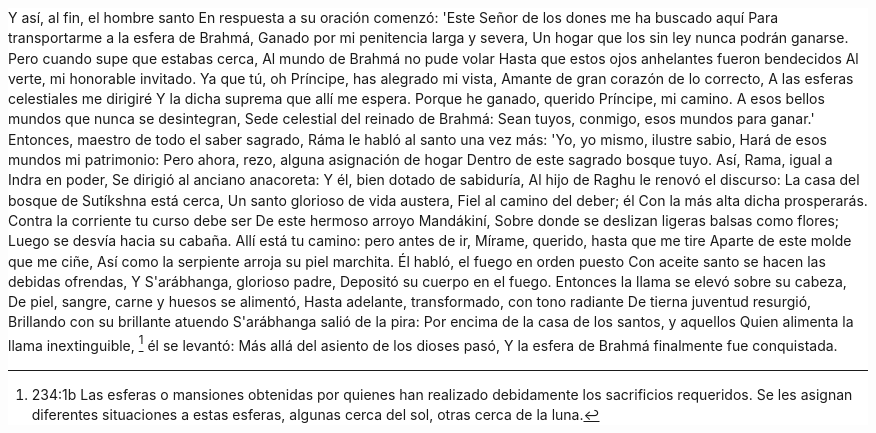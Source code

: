 Y así, al fin, el hombre santo
En respuesta a su oración comenzó:
'Este Señor de los dones me ha buscado aquí
Para transportarme a la esfera de Brahmá,
Ganado por mi penitencia larga y severa,
Un hogar que los sin ley nunca podrán ganarse.
Pero cuando supe que estabas cerca,
Al mundo de Brahmá no pude volar
Hasta que estos ojos anhelantes fueron bendecidos
Al verte, mi honorable invitado.
Ya que tú, oh Príncipe, has alegrado mi vista,
Amante de gran corazón de lo correcto,
A las esferas celestiales me dirigiré
Y la dicha suprema que allí me espera.
Porque he ganado, querido Príncipe, mi camino.
A esos bellos mundos que nunca se desintegran,
Sede celestial del reinado de Brahmá:
Sean tuyos, conmigo, esos mundos para ganar.'
Entonces, maestro de todo el saber sagrado,
Ráma le habló al santo una vez más:
'Yo, yo mismo, ilustre sabio,
Hará de esos mundos mi patrimonio:
Pero ahora, rezo, alguna asignación de hogar
Dentro de este sagrado bosque tuyo.
Así, Rama, igual a Indra en poder,
Se dirigió al anciano anacoreta:
Y él, bien dotado de sabiduría,
Al hijo de Raghu le renovó el discurso:
La casa del bosque de Sutíkshna está cerca,
Un santo glorioso de vida austera,
Fiel al camino del deber; él
Con la más alta dicha prosperarás.
Contra la corriente tu curso debe ser
De este hermoso arroyo Mandákiní,
Sobre donde se deslizan ligeras balsas como flores;
Luego se desvía hacia su cabaña.
Allí está tu camino: pero antes de ir,
Mírame, querido, hasta que me tire
Aparte de este molde que me ciñe,
Así como la serpiente arroja su piel marchita.
Él habló, el fuego en orden puesto
Con aceite santo se hacen las debidas ofrendas,
Y S'arábhanga, glorioso padre,
Depositó su cuerpo en el fuego.
Entonces la llama se elevó sobre su cabeza,
De piel, sangre, carne y huesos se alimentó,
Hasta adelante, transformado, con tono radiante
De tierna juventud resurgió,
Brillando con su brillante atuendo
S'arábhanga salió de la pira:
Por encima de la casa de los santos, y aquellos
Quien alimenta la llama inextinguible, [^414] él se levantó:
Más allá del asiento de los dioses pasó,
Y la esfera de Brahmá finalmente fue conquistada.


[^401]: 229:1 Ninfas celestiales.
[^402]: 229:2 El alimento presente a todos los seres creados.
[^403]: 229:3 La mantequilla clarificada, etc., arrojada al fuego sagrado.
[^404]: 230:1 El Dios-Luna: 'él es', dice el comentarista, 'la deidad especial de los brahmanes'.
[^405]: 230:2 Porque era una encarnación de la deidad', dice el comentarista, 'de lo contrario, semejante honor rendido por hombres de la casta sacerdotal a uno de los militares sería inapropiado.'
[^406]: 231:1 El rey de los pájaros.
[^407]: 231:2 _Kálántakayamopamam_, parecido a Yama el destructor.
[^408]: 232:1 De manera un tanto inconsistente con esta parte de la historia, Tumburu es mencionado en el Libro II, Canto XII como uno de los Gandharvas o trovadores celestiales convocados para actuar en el banquete de Bharadvája.
[^409]: 232:2 Rambhá aparece en el Libro I, Canto LXIV como la tentadora de Visvámitra.
[^410]: 233:1 La conclusión de este Canto es una vana repetición: es manifiestamente espuria y una imitación muy débil del estilo de Válmíki. Véase _Notas Adicionales_.
[^411]: 233:2 'Incluso cuando descendió', dice el comentarista: Los pies de los dioses no tocan el suelo.
[^412]: 234:1 Un nombre de Indra
[^413]: 234:2 S'achí es la consorte de Indra.
[^414]: 234:1b Las esferas o mansiones obtenidas por quienes han realizado debidamente los sacrificios requeridos. Se les asignan diferentes situaciones a estas esferas, algunas cerca del sol, otras cerca de la luna.
[^415]: 235:1 Ermitaños que viven de raíces que extraen de la tierra: literalmente _cavadores_, derivado del prefijo _vi_ y _khan_, cavar.
[^416]: 235:2 Generalmente, personajes divinos de la altura del pulgar de un hombre, producidos a partir del cabello de Brahmá: aquí, según el comentarista seguido por Gorresio, ermitaños que cuando han obtenido alimentos frescos tiran lo que habían almacenado antes.
[^417]: 235:3 Surgió de los lavados de los pies de Vishnu.
[^418]: 235:4 Cuatro fuegos ardían a su alrededor, y el sol encima.
[^419]: 235:1b El impuesto permitido al rey por las Leyes de Manu.
[^420]: 236:1 Cerca del célebre Rámagiri o Colina de Ráma, ahora Rám-tek, cerca de Nagpore —la escena del exilio de los Yaksha en la _Nube Mensajera_.
[^421]: 236:1b Cien _As'vamedhas_ o sacrificios de un caballo elevan al sacrificador a la dignidad de Indra.
[^422]: 236:2b Indra.
[^423]: 238:1 Gorresio observa que Dasaratha había fallecido y que Sitá había sido informada de su fallecimiento. En su traducción, sustituye las palabras del texto «tus parientes y los míos». Esto resulta superfluo. Aunque Dasaratha estaba en el cielo, aún se interesaba con cariño por la suerte de su hijo.